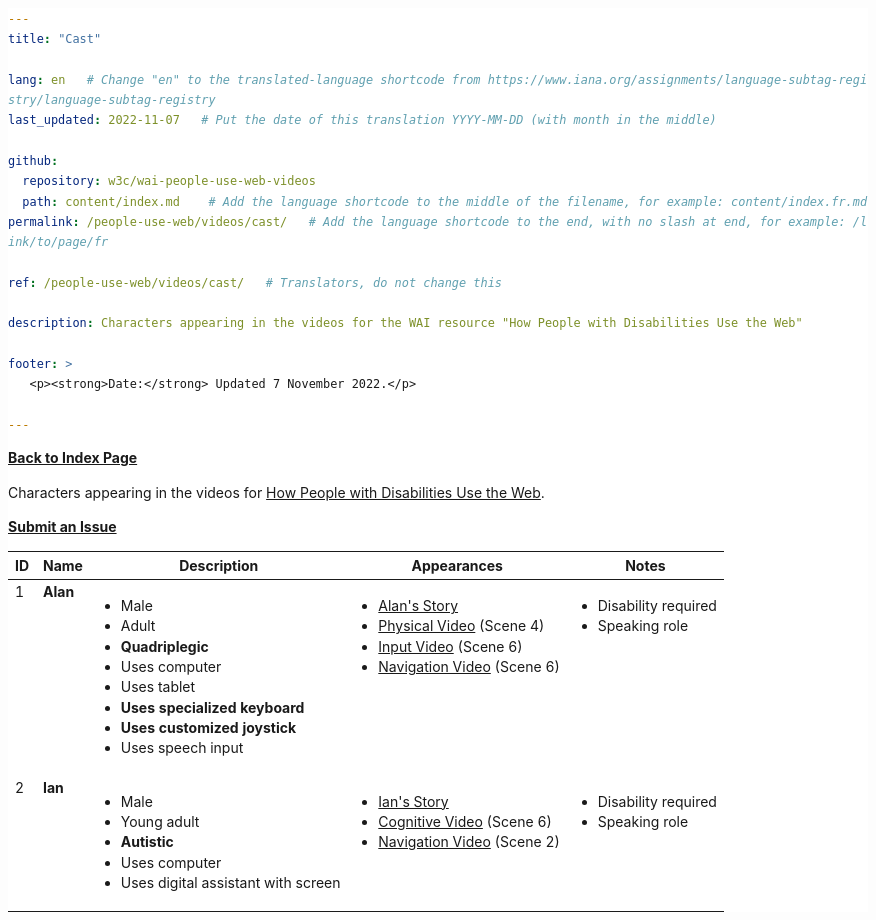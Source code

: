 ```yaml
---
title: "Cast"

lang: en   # Change "en" to the translated-language shortcode from https://www.iana.org/assignments/language-subtag-registry/language-subtag-registry
last_updated: 2022-11-07   # Put the date of this translation YYYY-MM-DD (with month in the middle)

github:
  repository: w3c/wai-people-use-web-videos
  path: content/index.md    # Add the language shortcode to the middle of the filename, for example: content/index.fr.md
permalink: /people-use-web/videos/cast/   # Add the language shortcode to the end, with no slash at end, for example: /link/to/page/fr

ref: /people-use-web/videos/cast/   # Translators, do not change this

description: Characters appearing in the videos for the WAI resource "How People with Disabilities Use the Web"

footer: >
   <p><strong>Date:</strong> Updated 7 November 2022.</p>

---
```


**[Back to Index Page](../../)**

Characters appearing in the videos for [How People with Disabilities Use the Web](https://deploy-preview-113--wai-people-use-web.netlify.app/people-use-web/).

**[Submit an Issue](https://github.com/w3c/wai-people-use-web-videos/issues/new?title=[Characters])**

<table>
  <thead>
    <tr><th>ID</th><th>Name</th><th>Description</th><th>Appearances</th><th>Notes</th></tr>
  </thead>
  <tbody>
    <tr><td>1</td><td><strong>Alan</strong></td><td><ul><li>Male</li><li>Adult</li><li><strong>Quadriplegic</strong></li><li>Uses computer</li><li>Uses tablet</li><li><strong>Uses specialized keyboard</strong></li><li><strong>Uses customized joystick</strong></li><li>Uses speech input</li></ul></td><td><ul><li><a href="https://wai-people-use-web-videos.netlify.app/people-use-web/videos/stories/alan/">Alan's Story</a></li><li><a href="https://wai-people-use-web-videos.netlify.app/people-use-web/videos/abilities/physical">Physical Video</a> (Scene 4)</li><li><a href="https://wai-people-use-web-videos.netlify.app/people-use-web/videos/tools/input">Input Video</a> (Scene 6)</li><li><a href="https://wai-people-use-web-videos.netlify.app/people-use-web/videos/tools/navigation">Navigation Video</a> (Scene 6)</li></ul></td><td><ul><li>Disability required</li><li>Speaking role</li></ul></td></tr>
    <tr><td>2</td><td><strong>Ian</strong></td><td><ul><li>Male</li><li>Young adult</li><li><strong>Autistic</strong></li><li>Uses computer</li><li>Uses digital assistant with screen</li></ul></td><td><ul><li><a href="https://wai-people-use-web-videos.netlify.app/people-use-web/videos/stories/ian/">Ian's Story</a></li><li><a href="https://wai-people-use-web-videos.netlify.app/people-use-web/videos/abilities/cognitive">Cognitive Video</a> (Scene 6)</li><li><a href="https://wai-people-use-web-videos.netlify.app/people-use-web/videos/tools/navigation">Navigation Video</a> (Scene 2)</li></ul></td><td><ul><li>Disability required</li><li>Speaking role</li></ul></td></tr>